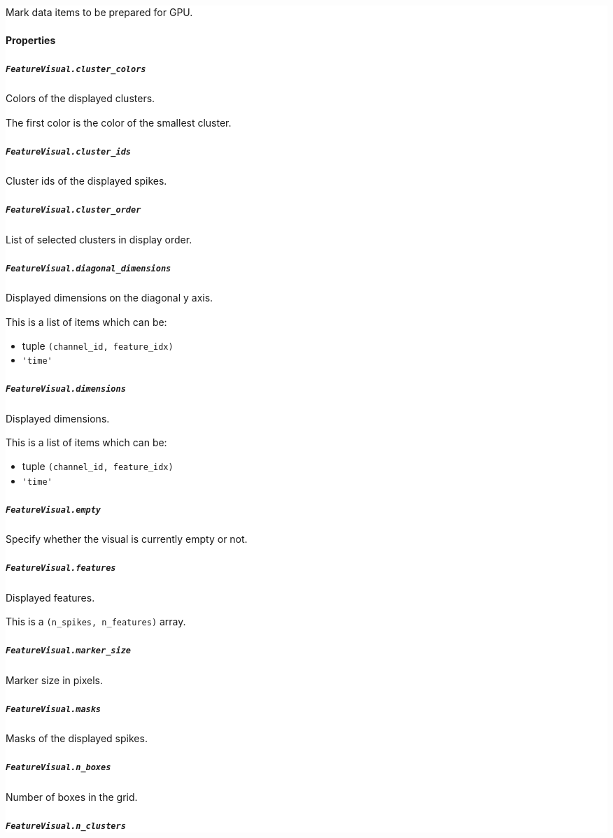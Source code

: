 Mark data items to be prepared for GPU.

#### Properties

##### `FeatureVisual.cluster_colors`

Colors of the displayed clusters.

The first color is the color of the smallest cluster.

##### `FeatureVisual.cluster_ids`

Cluster ids of the displayed spikes.

##### `FeatureVisual.cluster_order`

List of selected clusters in display order.

##### `FeatureVisual.diagonal_dimensions`

Displayed dimensions on the diagonal y axis.

This is a list of items which can be:

* tuple `(channel_id, feature_idx)`
* `'time'`

##### `FeatureVisual.dimensions`

Displayed dimensions.

This is a list of items which can be:

* tuple `(channel_id, feature_idx)`
* `'time'`

##### `FeatureVisual.empty`

Specify whether the visual is currently empty or not.

##### `FeatureVisual.features`

Displayed features.

This is a `(n_spikes, n_features)` array.

##### `FeatureVisual.marker_size`

Marker size in pixels.

##### `FeatureVisual.masks`

Masks of the displayed spikes.

##### `FeatureVisual.n_boxes`

Number of boxes in the grid.

##### `FeatureVisual.n_clusters`
